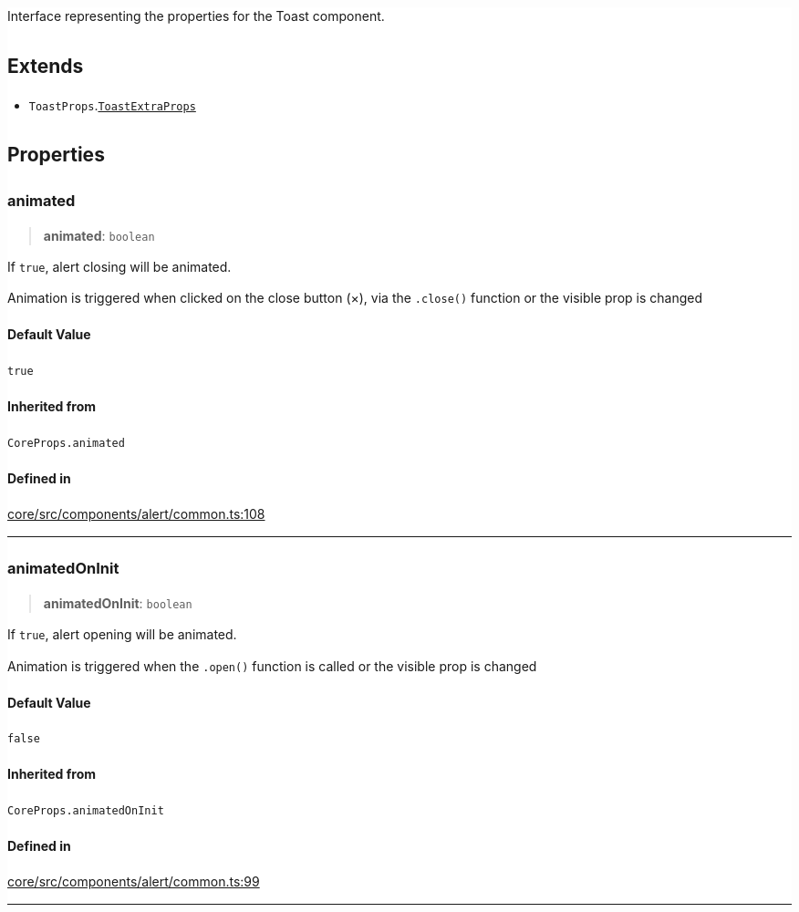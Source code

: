 Interface representing the properties for the Toast component.

## Extends

- `ToastProps`.[`ToastExtraProps`](ToastExtraProps.md)

## Properties

### animated

> **animated**: `boolean`

If `true`, alert closing will be animated.

Animation is triggered  when clicked on the close button (×),
via the `.close()` function or the visible prop is changed

#### Default Value

`true`

#### Inherited from

`CoreProps.animated`

#### Defined in

[core/src/components/alert/common.ts:108](https://github.com/AmadeusITGroup/AgnosUI/blob/4f0b63123f3969e10cc6cfd90eb1f6297f5f05dd/core/src/components/alert/common.ts#L108)

***

### animatedOnInit

> **animatedOnInit**: `boolean`

If `true`, alert opening will be animated.

Animation is triggered  when the `.open()` function is called
or the visible prop is changed

#### Default Value

`false`

#### Inherited from

`CoreProps.animatedOnInit`

#### Defined in

[core/src/components/alert/common.ts:99](https://github.com/AmadeusITGroup/AgnosUI/blob/4f0b63123f3969e10cc6cfd90eb1f6297f5f05dd/core/src/components/alert/common.ts#L99)

***
